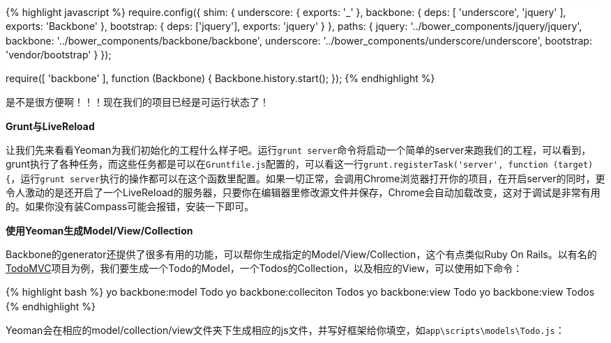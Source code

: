 {% highlight javascript %}
require.config({
    shim: {
        underscore: {
            exports: '_'
        },
        backbone: {
            deps: [
                'underscore',
                'jquery'
            ],
            exports: 'Backbone'
        },
        bootstrap: {
            deps: ['jquery'],
            exports: 'jquery'
        }
    },
    paths: {
        jquery: '../bower_components/jquery/jquery',
        backbone: '../bower_components/backbone/backbone',
        underscore: '../bower_components/underscore/underscore',
        bootstrap: 'vendor/bootstrap'
    }
});

require([
    'backbone'
], function (Backbone) {
    Backbone.history.start();
});
{% endhighlight %}

是不是很方便啊！！！现在我们的项目已经是可运行状态了！

**Grunt与LiveReload**

让我们先来看看Yeoman为我们初始化的工程什么样子吧。运行`grunt server`命令将启动一个简单的server来跑我们的工程，可以看到，grunt执行了各种任务，而这些任务都是可以在`Gruntfile.js`配置的，可以看这一行`grunt.registerTask('server', function (target) {`，运行`grunt server`执行的操作都可以在这个函数里配置。如果一切正常，会调用Chrome浏览器打开你的项目，在开启server的同时，更令人激动的是还开启了一个LiveReload的服务器，只要你在编辑器里修改源文件并保存，Chrome会自动加载改变，这对于调试是非常有用的。如果你没有装Compass可能会报错，安装一下即可。

**使用Yeoman生成Model/View/Collection**

Backbone的generator还提供了很多有用的功能，可以帮你生成指定的Model/View/Collection，这个有点类似Ruby On Rails。以有名的[TodoMVC](http://todomvc.com/)项目为例，我们要生成一个Todo的Model，一个Todos的Collection，以及相应的View，可以使用如下命令：

{% highlight bash %}
yo backbone:model Todo
yo backbone:colleciton Todos
yo backbone:view Todo
yo backbone:view Todos
{% endhighlight %}

Yeoman会在相应的model/collection/view文件夹下生成相应的js文件，并写好框架给你填空，如`app\scripts\models\Todo.js`：

